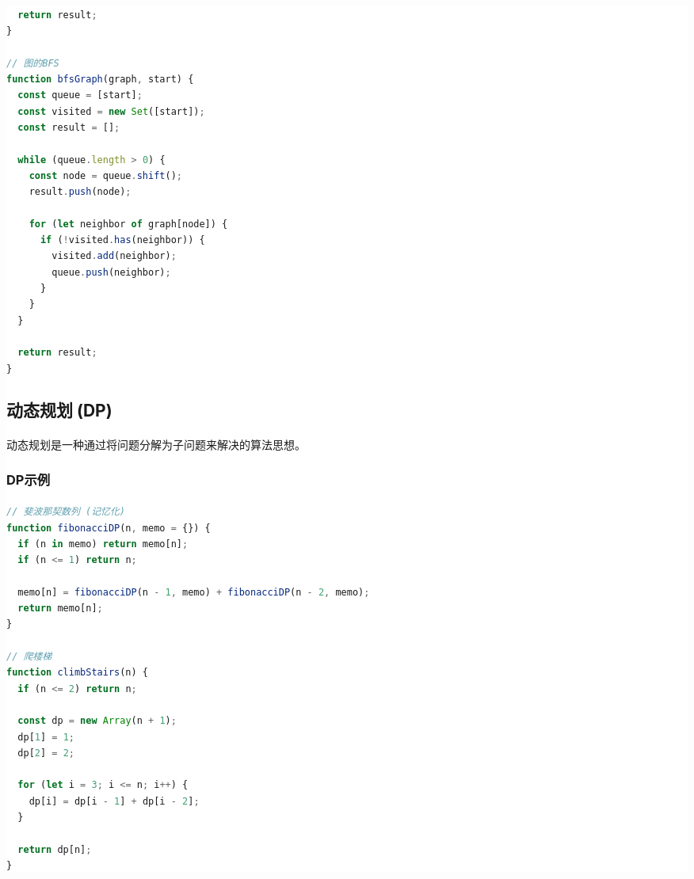 ```javascript
  return result;
}

// 图的BFS
function bfsGraph(graph, start) {
  const queue = [start];
  const visited = new Set([start]);
  const result = [];
  
  while (queue.length > 0) {
    const node = queue.shift();
    result.push(node);
    
    for (let neighbor of graph[node]) {
      if (!visited.has(neighbor)) {
        visited.add(neighbor);
        queue.push(neighbor);
      }
    }
  }
  
  return result;
}
```

## 动态规划 (DP)

动态规划是一种通过将问题分解为子问题来解决的算法思想。

### DP示例
```javascript
// 斐波那契数列 (记忆化)
function fibonacciDP(n, memo = {}) {
  if (n in memo) return memo[n];
  if (n <= 1) return n;
  
  memo[n] = fibonacciDP(n - 1, memo) + fibonacciDP(n - 2, memo);
  return memo[n];
}

// 爬楼梯
function climbStairs(n) {
  if (n <= 2) return n;
  
  const dp = new Array(n + 1);
  dp[1] = 1;
  dp[2] = 2;
  
  for (let i = 3; i <= n; i++) {
    dp[i] = dp[i - 1] + dp[i - 2];
  }
  
  return dp[n];
}
```
